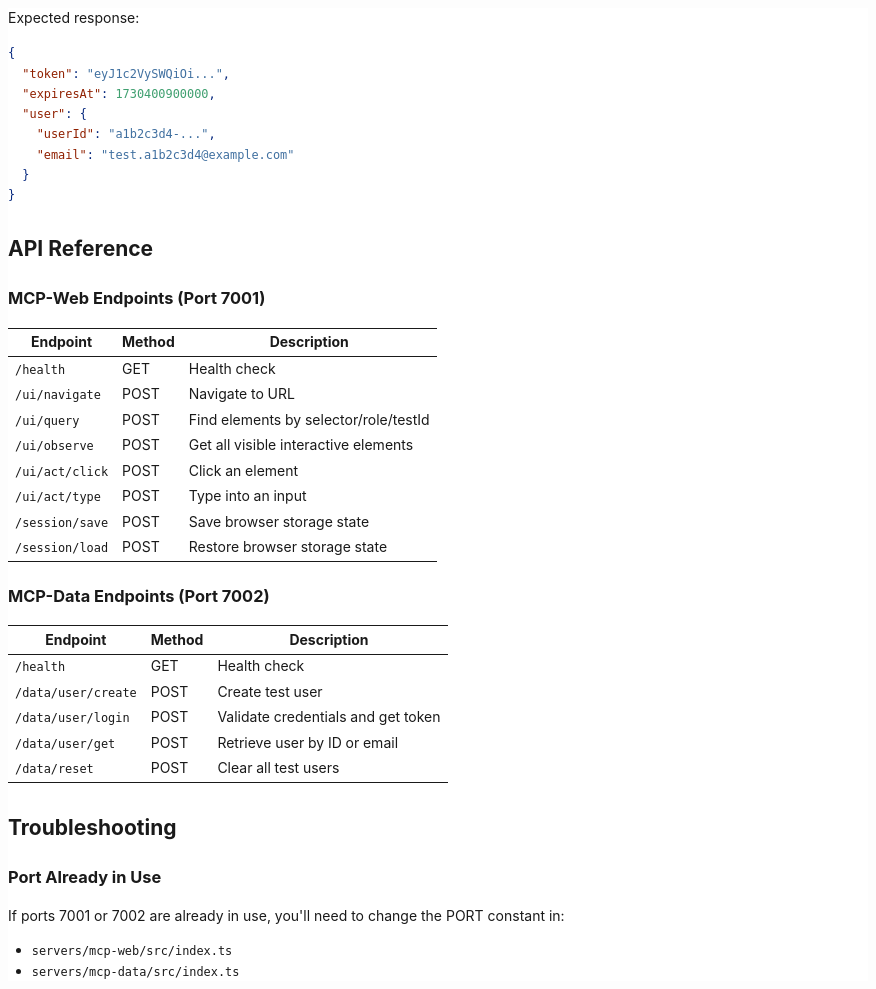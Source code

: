 Expected response:
```json
{
  "token": "eyJ1c2VySWQiOi...",
  "expiresAt": 1730400900000,
  "user": {
    "userId": "a1b2c3d4-...",
    "email": "test.a1b2c3d4@example.com"
  }
}
```

## API Reference

### MCP-Web Endpoints (Port 7001)

| Endpoint | Method | Description |
|----------|--------|-------------|
| `/health` | GET | Health check |
| `/ui/navigate` | POST | Navigate to URL |
| `/ui/query` | POST | Find elements by selector/role/testId |
| `/ui/observe` | POST | Get all visible interactive elements |
| `/ui/act/click` | POST | Click an element |
| `/ui/act/type` | POST | Type into an input |
| `/session/save` | POST | Save browser storage state |
| `/session/load` | POST | Restore browser storage state |

### MCP-Data Endpoints (Port 7002)

| Endpoint | Method | Description |
|----------|--------|-------------|
| `/health` | GET | Health check |
| `/data/user/create` | POST | Create test user |
| `/data/user/login` | POST | Validate credentials and get token |
| `/data/user/get` | POST | Retrieve user by ID or email |
| `/data/reset` | POST | Clear all test users |

## Troubleshooting

### Port Already in Use

If ports 7001 or 7002 are already in use, you'll need to change the PORT constant in:
- `servers/mcp-web/src/index.ts`
- `servers/mcp-data/src/index.ts`
